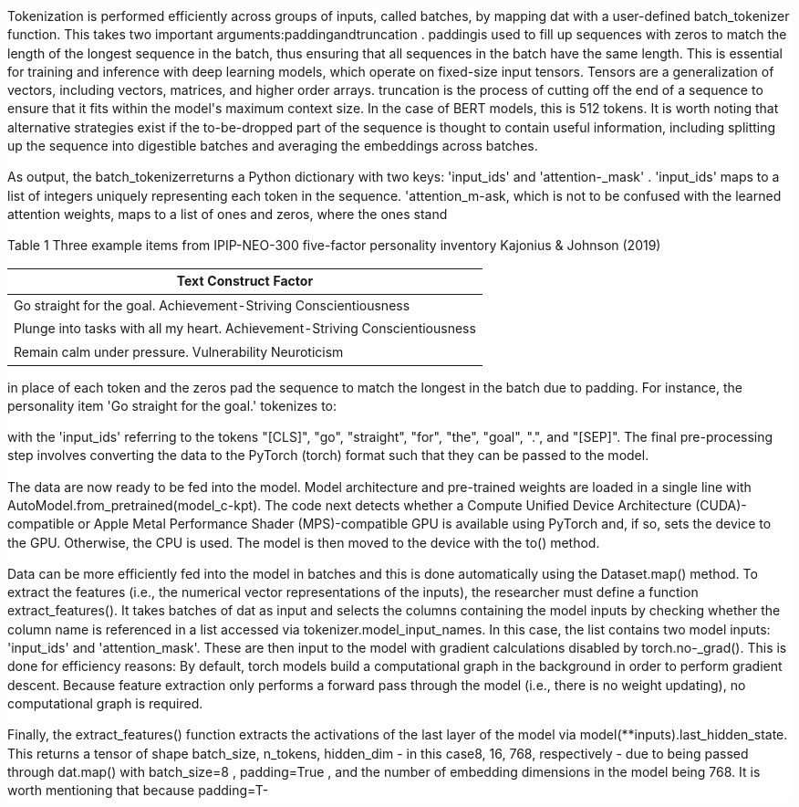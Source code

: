 Tokenization is performed efficiently across groups of inputs, called batches, by mapping dat with a user-defined batch\_tokenizer function. This takes two important arguments:paddingandtruncation . paddingis used to fill up sequences with zeros to match the length of the longest sequence in the batch, thus ensuring that all sequences in the batch have the same length. This is essential for training and inference with deep learning models, which operate on fixed-size input tensors. Tensors are a generalization of vectors, including vectors, matrices, and higher order arrays. truncation is the process of cutting off the end of a sequence to ensure that it fits within the model's maximum context size. In the case of BERT models, this is 512 tokens. It is worth noting that alternative strategies exist if the to-be-dropped part of the sequence is thought to contain useful information, including splitting up the sequence into digestible batches and averaging the embeddings across batches.

As output, the batch\_tokenizerreturns a Python dictionary with two keys: 'input\_ids' and 'attention-\_mask' . 'input\_ids' maps to a list of integers uniquely representing each token in the sequence. 'attention\_m-ask, which is not to be confused with the learned attention weights, maps to a list of ones and zeros, where the ones stand

Table 1 Three example items from IPIP-NEO-300 five-factor personality inventory Kajonius & Johnson (2019)

| Text Construct Factor                                                       |
|-----------------------------------------------------------------------------|
| Go straight for the goal. Achievement-Striving Conscientiousness            |
| Plunge into tasks with all my heart. Achievement-Striving Conscientiousness |
| Remain calm under pressure. Vulnerability Neuroticism                       |

in place of each token and the zeros pad the sequence to match the longest in the batch due to padding. For instance, the personality item 'Go straight for the goal.' tokenizes to:

with the 'input\_ids' referring to the tokens "[CLS]", "go", "straight", "for", "the", "goal", ".", and "[SEP]". The final pre-processing step involves converting the data to the PyTorch (torch) format such that they can be passed to the model.

The data are now ready to be fed into the model. Model architecture and pre-trained weights are loaded in a single line with AutoModel.from\_pretrained(model\_c-kpt). The code next detects whether a Compute Unified Device Architecture (CUDA)-compatible or Apple Metal Performance Shader (MPS)-compatible GPU is available using PyTorch and, if so, sets the device to the GPU. Otherwise, the CPU is used. The model is then moved to the device with the to() method.

Data can be more efficiently fed into the model in batches and this is done automatically using the Dataset.map() method. To extract the features (i.e., the numerical vector representations of the inputs), the researcher must define a function extract\_features(). It takes batches of dat as input and selects the columns containing the model inputs by checking whether the column name is referenced in a list accessed via tokenizer.model\_input\_names. In this case, the list contains two model inputs: 'input\_ids' and 'attention\_mask'. These are then input to the model with gradient calculations disabled by torch.no-\_grad(). This is done for efficiency reasons: By default, torch models build a computational graph in the background in order to perform gradient descent. Because feature extraction only performs a forward pass through the model (i.e., there is no weight updating), no computational graph is required.

Finally, the extract\_features() function extracts the activations of the last layer of the model via model(**inputs).last\_hidden\_state. This returns a tensor of shape batch\_size, n\_tokens, hidden\_dim - in this case8, 16, 768, respectively - due to being passed through dat.map() with batch\_size=8 , padding=True , and the number of embedding dimensions in the model being 768. It is worth mentioning that because padding=T-
